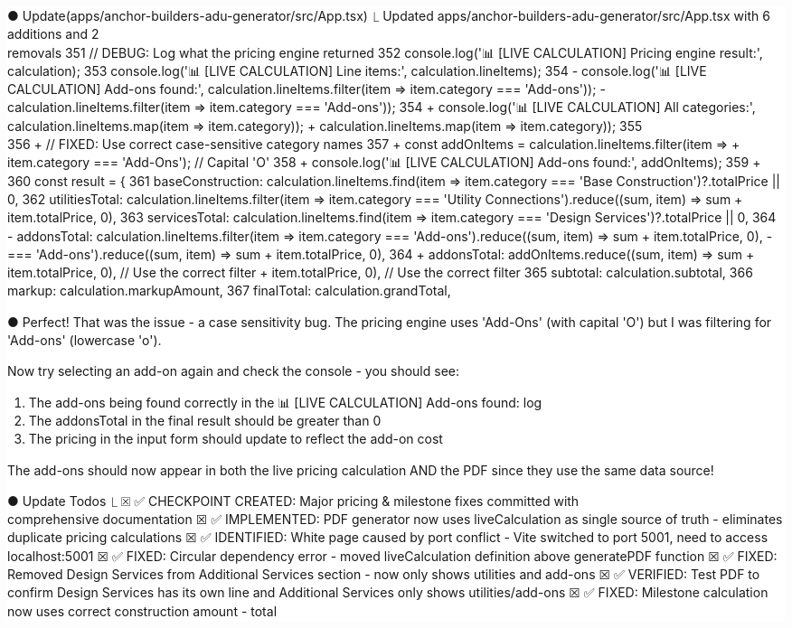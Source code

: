 ● Update(apps/anchor-builders-adu-generator/src/App.tsx)
  ⎿  Updated apps/anchor-builders-adu-generator/src/App.tsx with 6 additions and 2  
     removals
       351          // DEBUG: Log what the pricing engine returned
       352          console.log('📊 [LIVE CALCULATION] Pricing engine result:', 
             calculation);
       353          console.log('📊 [LIVE CALCULATION] Line items:', 
             calculation.lineItems);
       354 -        console.log('📊 [LIVE CALCULATION] Add-ons found:', 
     calculation.lineItems.filter(item => item.category === 'Add-ons'));
           - calculation.lineItems.filter(item => item.category === 'Add-ons'));
       354 +        console.log('📊 [LIVE CALCULATION] All categories:', 
     calculation.lineItems.map(item => item.category));
           + calculation.lineItems.map(item => item.category));
       355          
       356 +        // FIXED: Use correct case-sensitive category names
       357 +        const addOnItems = calculation.lineItems.filter(item => 
           + item.category === 'Add-Ons'); // Capital 'O'
       358 +        console.log('📊 [LIVE CALCULATION] Add-ons found:', addOnItems);
       359 +        
       360          const result = {
       361            baseConstruction: calculation.lineItems.find(item => 
             item.category === 'Base Construction')?.totalPrice || 0,
       362            utilitiesTotal: calculation.lineItems.filter(item => 
             item.category === 'Utility Connections').reduce((sum, item) => sum + 
             item.totalPrice, 0),
       363            servicesTotal: calculation.lineItems.find(item => 
     item.category
              === 'Design Services')?.totalPrice || 0,
       364 -          addonsTotal: calculation.lineItems.filter(item => 
     item.category === 'Add-ons').reduce((sum, item) => sum + item.totalPrice, 0),
           -  === 'Add-ons').reduce((sum, item) => sum + item.totalPrice, 0),
       364 +          addonsTotal: addOnItems.reduce((sum, item) => sum + 
     item.totalPrice, 0), // Use the correct filter
           + item.totalPrice, 0), // Use the correct filter
       365            subtotal: calculation.subtotal,
       366            markup: calculation.markupAmount,
       367            finalTotal: calculation.grandTotal,

● Perfect! That was the issue - a case sensitivity bug. The pricing engine uses
  'Add-Ons' (with capital 'O') but I was filtering for 'Add-ons' (lowercase 'o').

  Now try selecting an add-on again and check the console - you should see:
  1. The add-ons being found correctly in the 📊 [LIVE CALCULATION] Add-ons found:
  log
  2. The addonsTotal in the final result should be greater than 0
  3. The pricing in the input form should update to reflect the add-on cost

  The add-ons should now appear in both the live pricing calculation AND the PDF
  since they use the same data source!

● Update Todos
  ⎿  ☒ ✅ CHECKPOINT CREATED: Major pricing & milestone fixes committed with         
       comprehensive documentation
     ☒ ✅ IMPLEMENTED: PDF generator now uses liveCalculation as single source of 
       truth - eliminates duplicate pricing calculations
     ☒ ✅ IDENTIFIED: White page caused by port conflict - Vite switched to port 
       5001, need to access localhost:5001
     ☒ ✅ FIXED: Circular dependency error - moved liveCalculation definition above 
       generatePDF function
     ☒ ✅ FIXED: Removed Design Services from Additional Services section - now only 
       shows utilities and add-ons
     ☒ ✅ VERIFIED: Test PDF to confirm Design Services has its own line and 
       Additional Services only shows utilities/add-ons
     ☒ ✅ FIXED: Milestone calculation now uses correct construction amount - total 